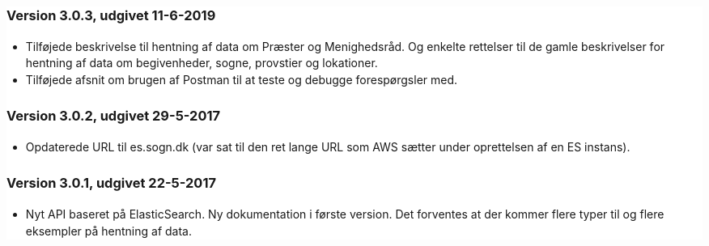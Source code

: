 ### Version 3.0.3, udgivet 11-6-2019

- Tilføjede beskrivelse til hentning af data om Præster og Menighedsråd. Og enkelte rettelser til de gamle beskrivelser
  for hentning af data om begivenheder, sogne, provstier og lokationer.
- Tilføjede afsnit om brugen af Postman til at teste og debugge forespørgsler med.

### Version 3.0.2, udgivet 29-5-2017

- Opdaterede URL til es.sogn.dk (var sat til den ret lange URL som AWS sætter under oprettelsen af en ES instans).

### Version 3.0.1, udgivet 22-5-2017

- Nyt API baseret på ElasticSearch. Ny dokumentation i første version. Det forventes at der kommer flere typer til og
  flere eksempler på hentning af data.
